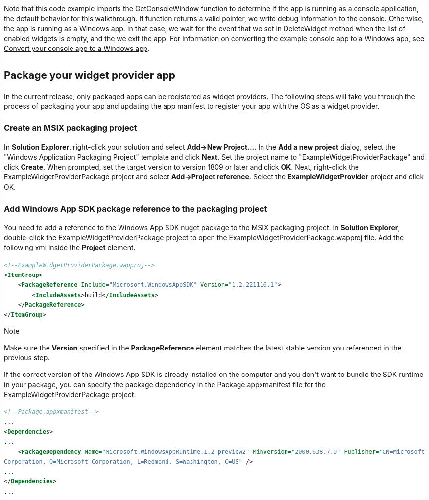Note that this code example imports the [GetConsoleWindow](/windows/console/getconsolewindow) function to determine if the app is running as a console application, the default behavior for this walkthrough. If function returns a valid pointer, we write debug information to the console. Otherwise, the app is running as a Windows app. In that case, we wait for the event that we set in [DeleteWidget](#deletewidget) method when the list of enabled widgets is empty, and the we exit the app. For information on converting the example console app to a Windows app, see [Convert your console app to a Windows app](#convert-your-console-app-to-a-windows-app).

## Package your widget provider app

In the current release, only packaged apps can be registered as widget providers. The following steps will take you through the process of packaging your app and updating the app manifest to register your app with the OS as a widget provider.

### Create an MSIX packaging project 

In **Solution Explorer**, right-click your solution and select **Add->New Project...**. In the **Add a new project** dialog, select the "Windows Application Packaging Project" template and click **Next**. Set the project name to "ExampleWidgetProviderPackage" and click **Create**. When prompted, set the target version to version 1809 or later and click **OK**.
Next, right-click the ExampleWidgetProviderPackage project and select **Add->Project reference**. Select the **ExampleWidgetProvider** project and click OK.


### Add Windows App SDK package reference to the packaging project

You need to add a reference to the Windows App SDK nuget package to the MSIX packaging project. In **Solution Explorer**, double-click the ExampleWidgetProviderPackage project to open the ExampleWidgetProviderPackage.wapproj file. Add the following xml inside the **Project** element.

```xml
<!--ExampleWidgetProviderPackage.wapproj-->
<ItemGroup>
    <PackageReference Include="Microsoft.WindowsAppSDK" Version="1.2.221116.1">
        <IncludeAssets>build</IncludeAssets>
    </PackageReference>  
</ItemGroup>
```

> [!NOTE]
> Make sure the **Version** specified in the **PackageReference** element matches the latest stable version you referenced in the previous step.

If the correct version of the Windows App SDK is already installed on the computer and you don't want to bundle the SDK runtime in your package, you can specify the package dependency in the Package.appxmanifest file for the ExampleWidgetProviderPackage project.

```xml
<!--Package.appxmanifest-->
...
<Dependencies>
...
    <PackageDependency Name="Microsoft.WindowsAppRuntime.1.2-preview2" MinVersion="2000.638.7.0" Publisher="CN=Microsoft Corporation, O=Microsoft Corporation, L=Redmond, S=Washington, C=US" />
...
</Dependencies>
...
```
